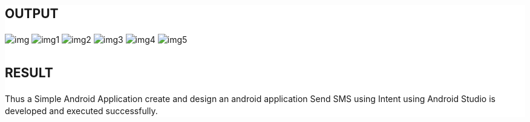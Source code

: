 ## OUTPUT
<img width="199" alt="img" src="https://user-images.githubusercontent.com/94154780/196341305-6c8d9e5c-ea47-4d58-b89c-319d10490856.png">
<img width="960" alt="img1" src="https://user-images.githubusercontent.com/94154780/196341243-e045af76-4d7f-4a98-81d6-537739c46406.png">
<img width="208" alt="img2" src="https://user-images.githubusercontent.com/94154780/196341241-d32eac01-b3b7-4b13-8615-6d2ff0411955.png">
<img width="935" alt="img3" src="https://user-images.githubusercontent.com/94154780/196341237-2dc42bb1-323a-4540-837e-fd7a1807c287.png">
<img width="946" alt="img4" src="https://user-images.githubusercontent.com/94154780/196341233-8f724589-21bd-446b-a872-2ff29dfda0e1.png">
<img width="944" alt="img5" src="https://user-images.githubusercontent.com/94154780/196341227-683ed8b8-62a7-47d4-b68a-1cf3d79ac9d7.png">



## RESULT
Thus a Simple Android Application create and design an android application Send SMS using Intent using Android Studio is developed and executed successfully.
